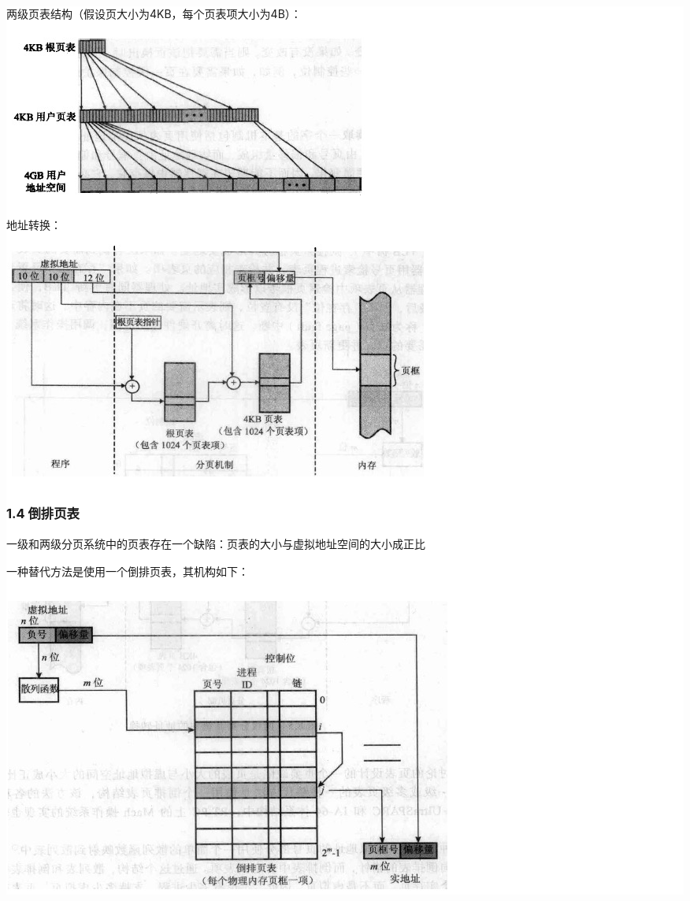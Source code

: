 两级页表结构（假设页大小为4KB，每个页表项大小为4B）：

![1566053899165](pic/1566053899165.png)

地址转换：

![1566053905148](pic/1566053905148.png)

### 1.4 倒排页表

一级和两级分页系统中的页表存在一个缺陷：页表的大小与虚拟地址空间的大小成正比

一种替代方法是使用一个倒排页表，其机构如下：

![1566053913882](pic/1566053913882.png)
